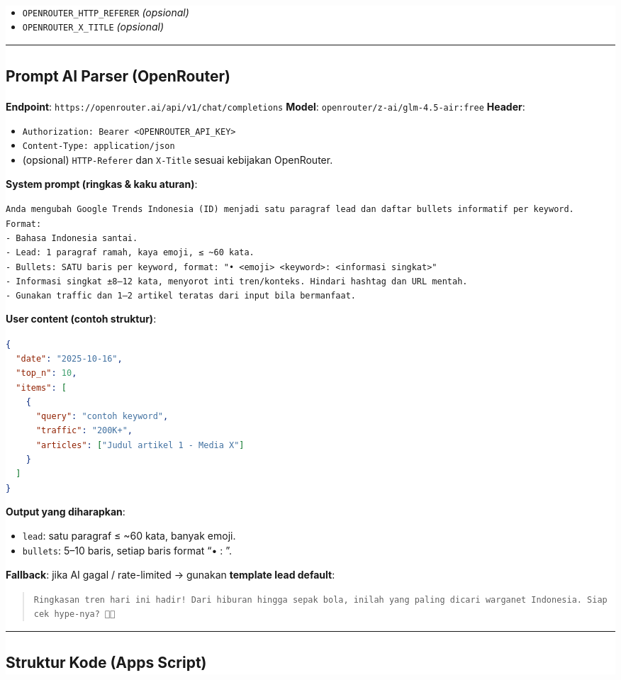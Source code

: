 - `OPENROUTER_HTTP_REFERER` *(opsional)*
- `OPENROUTER_X_TITLE` *(opsional)*

---

## Prompt AI Parser (OpenRouter)

**Endpoint**: `https://openrouter.ai/api/v1/chat/completions`
**Model**: `openrouter/z-ai/glm-4.5-air:free`
**Header**:

* `Authorization: Bearer <OPENROUTER_API_KEY>`
* `Content-Type: application/json`
* (opsional) `HTTP-Referer` dan `X-Title` sesuai kebijakan OpenRouter.

**System prompt (ringkas & kaku aturan)**:

```
Anda mengubah Google Trends Indonesia (ID) menjadi satu paragraf lead dan daftar bullets informatif per keyword.
Format:
- Bahasa Indonesia santai.
- Lead: 1 paragraf ramah, kaya emoji, ≤ ~60 kata.
- Bullets: SATU baris per keyword, format: "• <emoji> <keyword>: <informasi singkat>"
- Informasi singkat ±8–12 kata, menyorot inti tren/konteks. Hindari hashtag dan URL mentah.
- Gunakan traffic dan 1–2 artikel teratas dari input bila bermanfaat.
```

**User content (contoh struktur)**:

```json
{
  "date": "2025-10-16",
  "top_n": 10,
  "items": [
    {
      "query": "contoh keyword",
      "traffic": "200K+",
      "articles": ["Judul artikel 1 - Media X"]
    }
  ]
}
```

**Output yang diharapkan**:

* `lead`: satu paragraf ≤ ~60 kata, banyak emoji.
* `bullets`: 5–10 baris, setiap baris format “• <emoji> <keyword>: <informasi singkat>”.

**Fallback**: jika AI gagal / rate-limited → gunakan **template lead default**:

> `Ringkasan tren hari ini hadir! Dari hiburan hingga sepak bola, inilah yang paling dicari warganet Indonesia. Siap cek hype-nya? 🚀✨`

---

## Struktur Kode (Apps Script)
